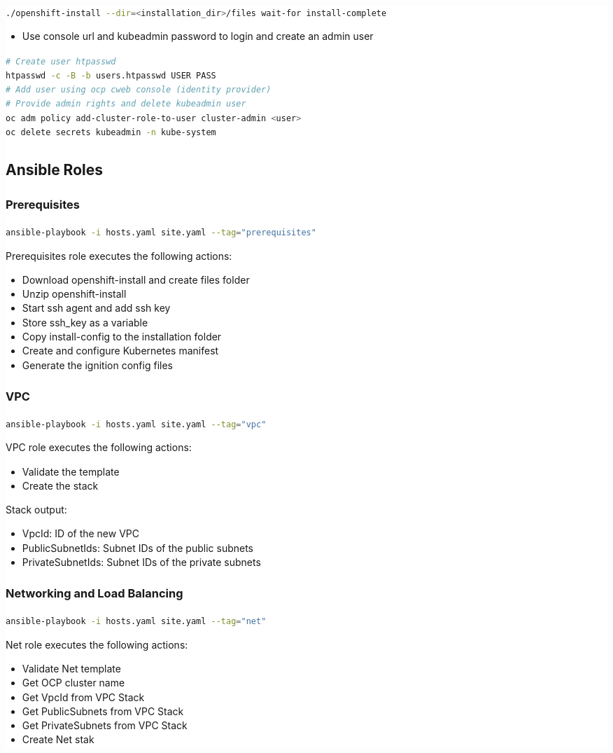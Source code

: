 ```sh
./openshift-install --dir=<installation_dir>/files wait-for install-complete
```
- Use console url and kubeadmin password to login and create an admin user
```sh
# Create user htpasswd
htpasswd -c -B -b users.htpasswd USER PASS
# Add user using ocp cweb console (identity provider)
# Provide admin rights and delete kubeadmin user
oc adm policy add-cluster-role-to-user cluster-admin <user>
oc delete secrets kubeadmin -n kube-system
```


## Ansible Roles

### Prerequisites

```sh
ansible-playbook -i hosts.yaml site.yaml --tag="prerequisites"
```
Prerequisites role executes the following actions:

- Download openshift-install and create files folder
- Unzip openshift-install
- Start ssh agent and add ssh key
- Store ssh_key as a variable
- Copy install-config to the installation folder
- Create and configure Kubernetes manifest
- Generate the ignition config files

### VPC

```sh
ansible-playbook -i hosts.yaml site.yaml --tag="vpc"
```
VPC role executes the following actions:
- Validate the template
- Create the stack

Stack output:
- VpcId: ID of the new VPC
- PublicSubnetIds: Subnet IDs of the public subnets
- PrivateSubnetIds: Subnet IDs of the private subnets

### Networking and Load Balancing

```sh
ansible-playbook -i hosts.yaml site.yaml --tag="net"
```
Net role executes the following actions:
- Validate Net template
- Get OCP cluster name
- Get VpcId from VPC Stack
- Get PublicSubnets from VPC Stack
- Get PrivateSubnets from VPC Stack
- Create Net stak
